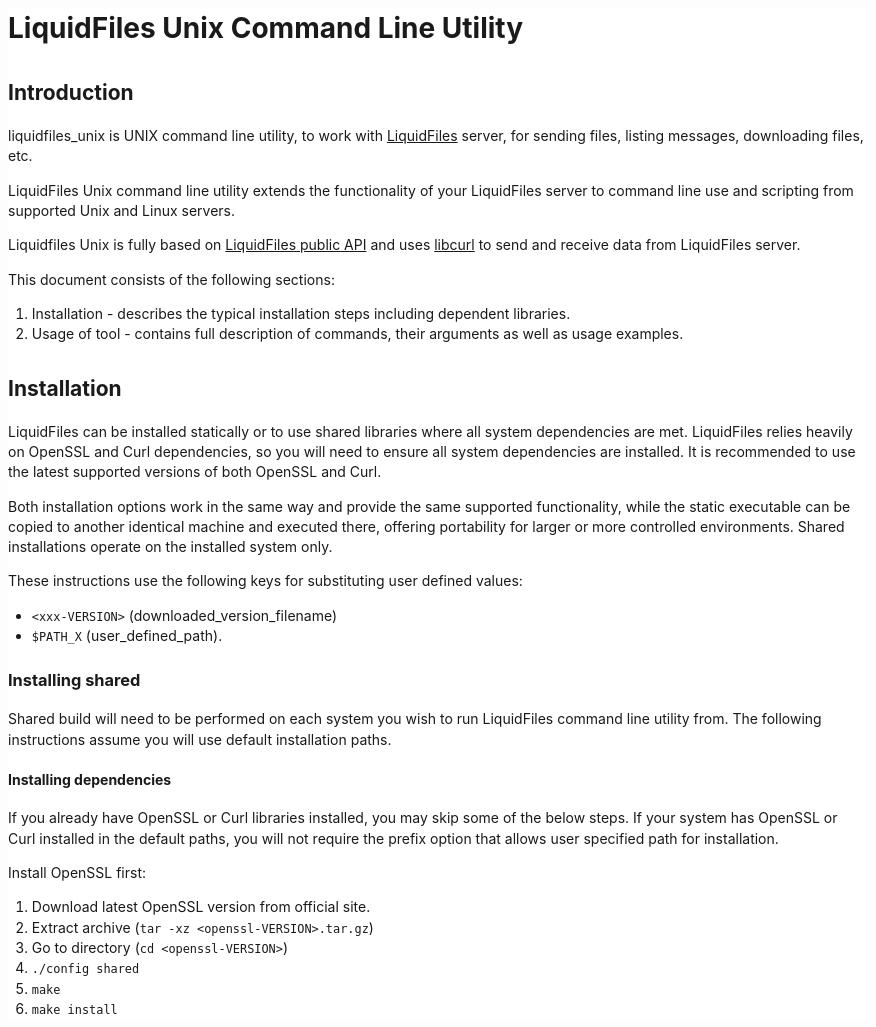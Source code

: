 # LiquidFiles Unix Command Line Utility
## Introduction
liquidfiles_unix is UNIX command line utility, to work with [LiquidFiles](https://www.liquidfiles.com/) server, for sending files, listing messages, downloading files, etc.

LiquidFiles Unix command line utility extends the functionality of your LiquidFiles server to command line use and scripting from supported 
Unix and Linux servers.

Liquidfiles Unix is fully based on [LiquidFiles public API](https://man.liquidfiles.com/api/) and uses [libcurl](http://curl.haxx.se/) to send and receive data from LiquidFiles server.

This document consists of the following sections:

1. Installation - describes the typical installation steps including dependent libraries.
2. Usage of tool - contains full description of commands, their arguments as well as usage examples.

## Installation
LiquidFiles can be installed statically or to use shared libraries where all system dependencies are met. LiquidFiles relies heavily on OpenSSL 
and Curl dependencies, so you will need to ensure all system dependencies are installed. It is recommended to use the latest supported versions 
of both OpenSSL and Curl.

Both installation options work in the same way and provide the same supported functionality, while the static executable can be copied to another 
identical machine and executed there, offering portability for larger or more controlled environments. Shared installations operate on the 
installed system only.

These instructions use the following keys for substituting user defined values:
* `<xxx-VERSION>`  (downloaded_version_filename)
* `$PATH_X`  (user_defined_path).

### Installing shared
Shared build will need to be performed on each system you wish to run LiquidFiles command line utility from. The following instructions assume 
you will use default installation paths.

#### Installing dependencies
If you already have OpenSSL or Curl libraries installed, you may skip some of the below steps.  If your system has OpenSSL or Curl installed in 
the default paths, you will not require the prefix option that allows user specified path for installation.

Install OpenSSL first:

1. Download latest OpenSSL version from official site.
2. Extract archive (`tar -xz <openssl-VERSION>.tar.gz`)
3. Go to directory (`cd <openssl-VERSION>`)
4. `./config shared`
5. `make`
6. `make install`
